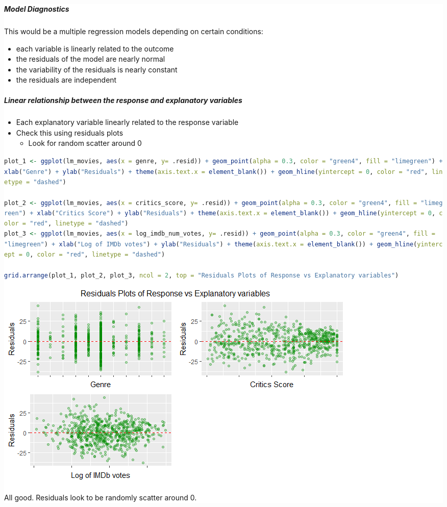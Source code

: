 ##### Model Diagnostics
This would be a multiple regression models depending on certain conditions:
* each variable is linearly related to the outcome
* the residuals of the model are nearly normal
* the variability of the residuals is nearly constant
* the residuals are independent

##### Linear relationship between the response and explanatory variables
* Each explanatory variable linearly related to the response variable
* Check this using residuals plots
	+ Look for random scatter around 0


```r
plot_1 <- ggplot(lm_movies, aes(x = genre, y= .resid)) + geom_point(alpha = 0.3, color = "green4", fill = "limegreen") + xlab("Genre") + ylab("Residuals") + theme(axis.text.x = element_blank()) + geom_hline(yintercept = 0, color = "red", linetype = "dashed")

plot_2 <- ggplot(lm_movies, aes(x = critics_score, y= .resid)) + geom_point(alpha = 0.3, color = "green4", fill = "limegreen") + xlab("Critics Score") + ylab("Residuals") + theme(axis.text.x = element_blank()) + geom_hline(yintercept = 0, color = "red", linetype = "dashed")
plot_3 <- ggplot(lm_movies, aes(x = log_imdb_num_votes, y= .resid)) + geom_point(alpha = 0.3, color = "green4", fill = "limegreen") + xlab("Log of IMDb votes") + ylab("Residuals") + theme(axis.text.x = element_blank()) + geom_hline(yintercept = 0, color = "red", linetype = "dashed")

grid.arrange(plot_1, plot_2, plot_3, ncol = 2, top = "Residuals Plots of Response vs Explanatory variables")
```

![](3_reg_model_project_files/figure-html/unnamed-chunk-13-1.png)

All good. Residuals look to be randomly scatter around 0.
